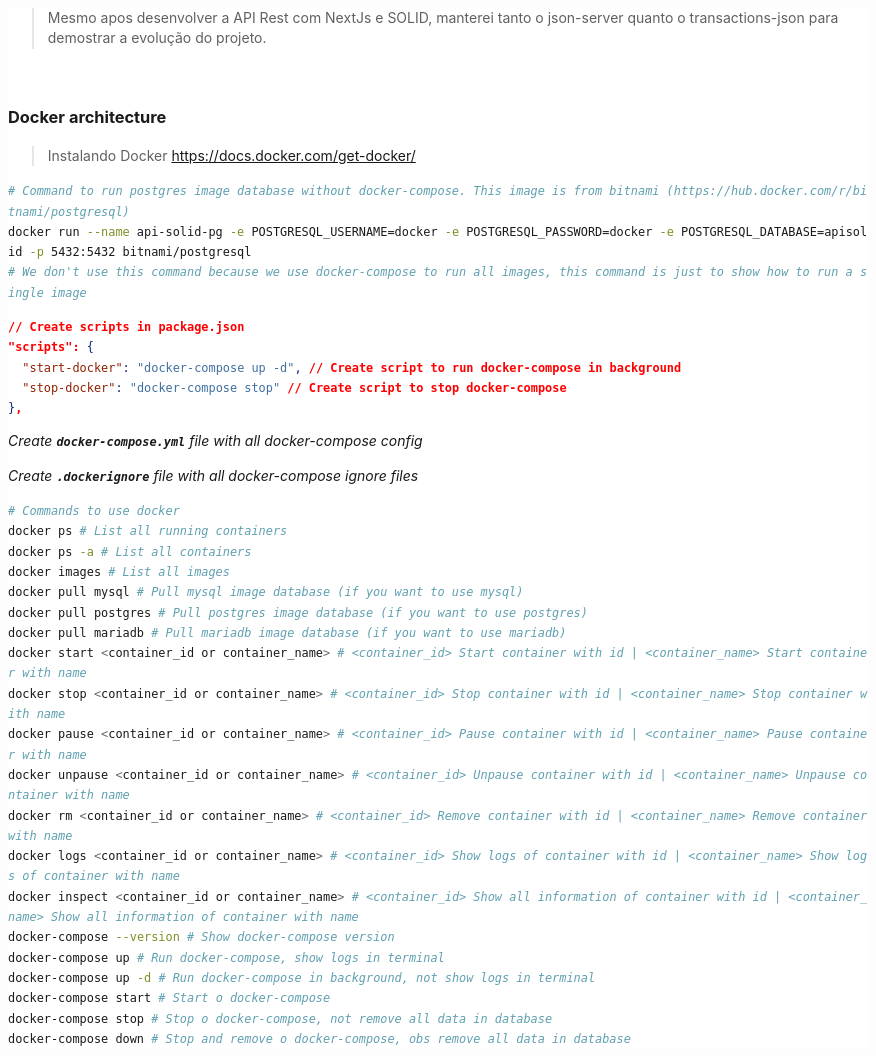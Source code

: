 > Mesmo apos desenvolver a API Rest com NextJs e SOLID, manterei tanto o json-server quanto o transactions-json para demostrar a evolução do projeto.

&nbsp;

### **Docker** architecture

> Instalando Docker https://docs.docker.com/get-docker/

```bash
# Command to run postgres image database without docker-compose. This image is from bitnami (https://hub.docker.com/r/bitnami/postgresql)
docker run --name api-solid-pg -e POSTGRESQL_USERNAME=docker -e POSTGRESQL_PASSWORD=docker -e POSTGRESQL_DATABASE=apisolid -p 5432:5432 bitnami/postgresql
# We don't use this command because we use docker-compose to run all images, this command is just to show how to run a single image
```

```json
// Create scripts in package.json
"scripts": {
  "start-docker": "docker-compose up -d", // Create script to run docker-compose in background
  "stop-docker": "docker-compose stop" // Create script to stop docker-compose
},
```

_Create **`docker-compose.yml`** file with all docker-compose config_

_Create **`.dockerignore`** file with all docker-compose ignore files_

```bash
# Commands to use docker
docker ps # List all running containers
docker ps -a # List all containers
docker images # List all images
docker pull mysql # Pull mysql image database (if you want to use mysql)
docker pull postgres # Pull postgres image database (if you want to use postgres)
docker pull mariadb # Pull mariadb image database (if you want to use mariadb)
docker start <container_id or container_name> # <container_id> Start container with id | <container_name> Start container with name
docker stop <container_id or container_name> # <container_id> Stop container with id | <container_name> Stop container with name
docker pause <container_id or container_name> # <container_id> Pause container with id | <container_name> Pause container with name
docker unpause <container_id or container_name> # <container_id> Unpause container with id | <container_name> Unpause container with name
docker rm <container_id or container_name> # <container_id> Remove container with id | <container_name> Remove container with name
docker logs <container_id or container_name> # <container_id> Show logs of container with id | <container_name> Show logs of container with name
docker inspect <container_id or container_name> # <container_id> Show all information of container with id | <container_name> Show all information of container with name
docker-compose --version # Show docker-compose version
docker-compose up # Run docker-compose, show logs in terminal
docker-compose up -d # Run docker-compose in background, not show logs in terminal
docker-compose start # Start o docker-compose
docker-compose stop # Stop o docker-compose, not remove all data in database
docker-compose down # Stop and remove o docker-compose, obs remove all data in database
```
